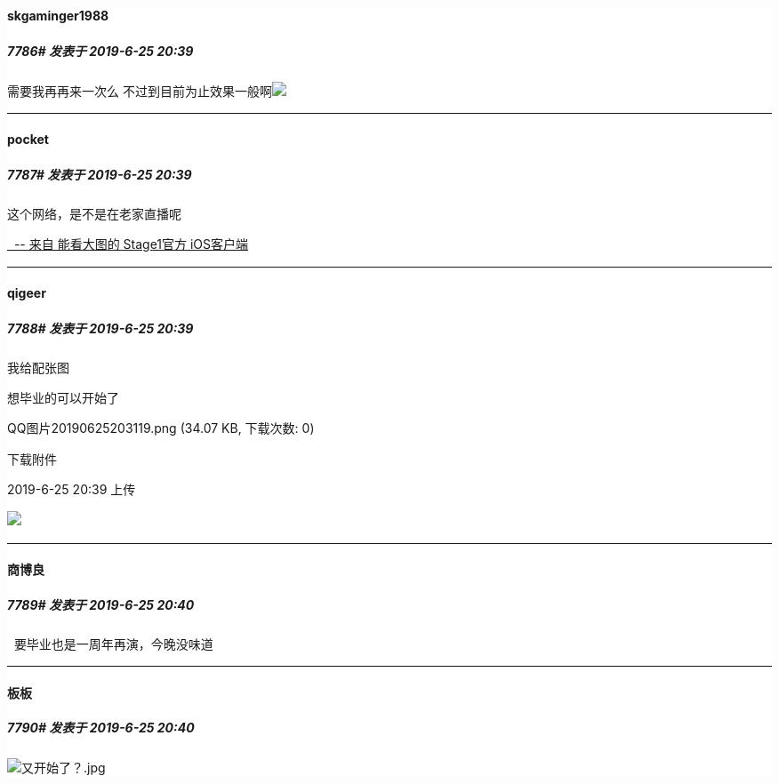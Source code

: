 ####  skgaminger1988  
##### 7786#       发表于 2019-6-25 20:39


需要我再再来一次么 不过到目前为止效果一般啊<img src="https://static.saraba1st.com/image/smiley/face2017/012.png" referrerpolicy="no-referrer">


*****

####  pocket  
##### 7787#       发表于 2019-6-25 20:39


这个网络，是不是在老家直播呢

[  -- 来自 能看大图的 Stage1官方 iOS客户端](https://itunes.apple.com/fi/app/saraba1st/id1221237470?mt=8)


*****

####  qigeer  
##### 7788#       发表于 2019-6-25 20:39


我给配张图

想毕业的可以开始了


QQ图片20190625203119.png
(34.07 KB, 下载次数: 0)


下载附件


2019-6-25 20:39 上传


<img src="https://img.saraba1st.com/forum/201906/25/203933in6hehsfs6eenfzh.png" referrerpolicy="no-referrer">


*****

####  商博良  
##### 7789#       发表于 2019-6-25 20:40


  要毕业也是一周年再演，今晚没味道


*****

####  板板  
##### 7790#       发表于 2019-6-25 20:40


<img src="https://static.saraba1st.com/image/smiley/face2017/067.png" referrerpolicy="no-referrer">又开始了？.jpg

